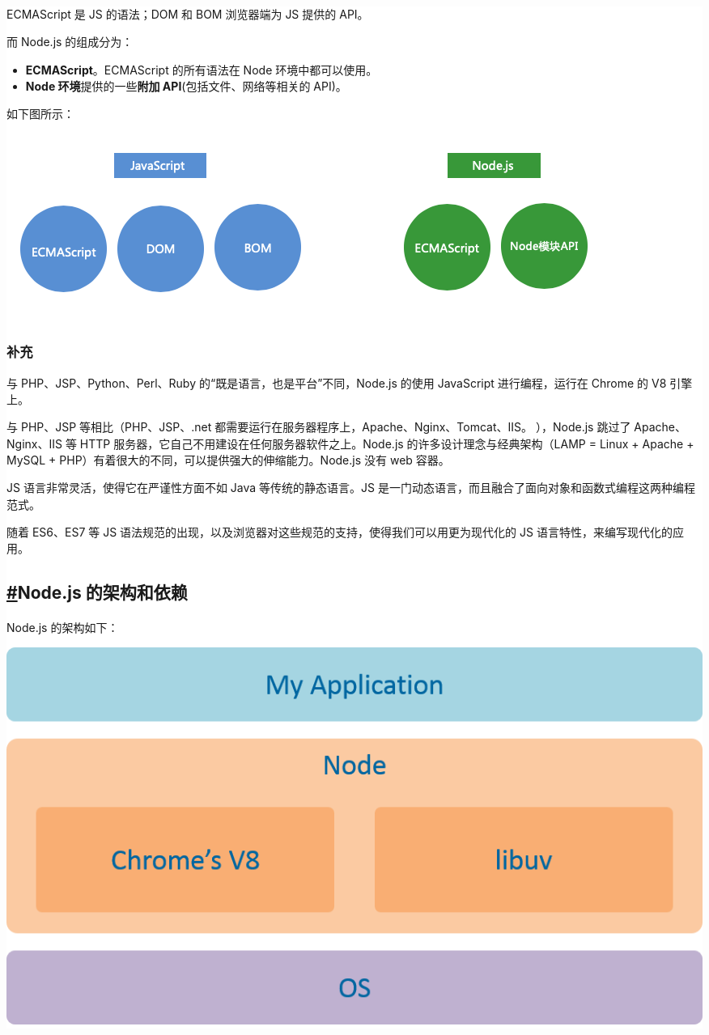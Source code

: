 ECMAScript 是 JS 的语法；DOM 和 BOM 浏览器端为 JS 提供的 API。

而 Node.js 的组成分为：

- **ECMAScript**。ECMAScript 的所有语法在 Node 环境中都可以使用。
- **Node 环境**提供的一些**附加 API**(包括文件、网络等相关的 API)。

如下图所示：

![img](assets/20200409_1545.png)

### 补充

与 PHP、JSP、Python、Perl、Ruby 的“既是语言，也是平台”不同，Node.js 的使用 JavaScript 进行编程，运行在 Chrome 的 V8 引擎上。

与 PHP、JSP 等相比（PHP、JSP、.net 都需要运行在服务器程序上，Apache、Nginx、Tomcat、IIS。 ），Node.js 跳过了 Apache、Nginx、IIS 等 HTTP 服务器，它自己不用建设在任何服务器软件之上。Node.js 的许多设计理念与经典架构（LAMP = Linux + Apache + MySQL + PHP）有着很大的不同，可以提供强大的伸缩能力。Node.js 没有 web 容器。

JS 语言非常灵活，使得它在严谨性方面不如 Java 等传统的静态语言。JS 是一门动态语言，而且融合了面向对象和函数式编程这两种编程范式。

随着 ES6、ES7 等 JS 语法规范的出现，以及浏览器对这些规范的支持，使得我们可以用更为现代化的 JS 语言特性，来编写现代化的应用。

## [#](https://web.qianguyihao.com/11-Node.js/01-Node.js介绍.html#node-js-的架构和依赖)Node.js 的架构和依赖

Node.js 的架构如下：

![img](assets/20180301_1540.png)
